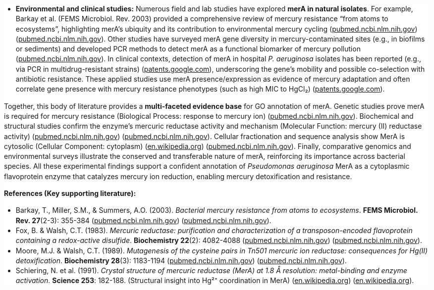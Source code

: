 - **Environmental and clinical studies:** Numerous field and lab studies have explored **merA in natural isolates**. For example, Barkay et al. (FEMS Microbiol. Rev. 2003) provided a comprehensive review of mercury resistance “from atoms to ecosystems”, highlighting merA’s ubiquity and its contribution to environmental mercury cycling ([pubmed.ncbi.nlm.nih.gov](https://pubmed.ncbi.nlm.nih.gov/12829275/#:~:text=Bacterial%20resistance%20to%20inorganic%20and,arrangements%20can%20be%20quite%20diverse)) ([pubmed.ncbi.nlm.nih.gov](https://pubmed.ncbi.nlm.nih.gov/12829275/#:~:text=of%20which%20are%20modular%20themselves,the%20subjects%20of%20this%20review)). Other studies have surveyed merA gene diversity in mercury-contaminated sites (e.g., in biofilms or sediments) and developed PCR methods to detect merA as a functional biomarker of mercury pollution ([pubmed.ncbi.nlm.nih.gov](https://pubmed.ncbi.nlm.nih.gov/28966143/#:~:text=MerA%20protein%20of%20mer%20operon,the%20prediction%20of%20suitable%20models)). In clinical contexts, detection of merA in hospital *P. aeruginosa* isolates has been reported (e.g., via PCR in multidrug-resistant strains) ([patents.google.com](https://patents.google.com/patent/CN102534028A/en#:~:text=MerA%20genes%20encoding%20dimercurion%20reductase,negative%20bacteria%20Pseudomonas%2C%20detect)), underscoring the gene’s mobility and possible co-selection with antibiotic resistance. These applied studies use merA presence/expression as evidence of mercury adaptation and often correlate gene presence with mercury resistance phenotypes (such as high MIC to HgCl₂) ([patents.google.com](https://patents.google.com/patent/CN102534028A/en#:~:text=distributed%20widely%20in%20gram,genus%2C%20klebsiella%20spp%2C%20Rhodopseudomonas%20and)). 

Together, this body of literature provides a **multi-faceted evidence base** for GO annotation of merA. Genetic studies prove merA is required for mercury resistance (Biological Process: response to mercury ion) ([pubmed.ncbi.nlm.nih.gov](https://pubmed.ncbi.nlm.nih.gov/12829275/#:~:text=the%20most%20widely%20observed%20phenotypes,arrangements%20can%20be%20quite%20diverse)). Biochemical and structural studies confirm the enzyme’s mercuric reductase activity and mechanism (Molecular Function: mercury (II) reductase activity) ([pubmed.ncbi.nlm.nih.gov](https://pubmed.ncbi.nlm.nih.gov/6277900/#:~:text=The%20flavoprotein%20mercuric%20reductase%20catalyzes,to%20lipoamide%20dehydrogenase%20and%20glutathione)) ([pubmed.ncbi.nlm.nih.gov](https://pubmed.ncbi.nlm.nih.gov/1531297/#:~:text=family%20members%20are%20potently%20inhibited,vitro%20shows%20each%20to%20have)). Cellular fractionation and sequence analysis show MerA is cytosolic (Cellular Component: cytoplasm) ([en.wikipedia.org](https://en.wikipedia.org/wiki/Mercury%28II%29_reductase#:~:text=Mercury,into%20relatively%20inert%20%207)) ([pubmed.ncbi.nlm.nih.gov](https://pubmed.ncbi.nlm.nih.gov/6277900/#:~:text=been%20purified%20from%20Pseudomonas%20aeruginosa,and%20disulfides%2C%20are%20flavoproteins%20which)). Finally, comparative genomics and environmental surveys illustrate the conserved and transferable nature of merA, reinforcing its importance across bacterial species. All these experimental findings support a confident annotation of *Pseudomonas aeruginosa* MerA as a cytoplasmic flavoprotein enzyme that catalyzes mercury ion reduction, enabling mercury detoxification and resistance. 

**References (Key supporting literature):**  

- Barkay, T., Miller, S.M., & Summers, A.O. (2003). *Bacterial mercury resistance from atoms to ecosystems*. **FEMS Microbiol. Rev. 27**(2-3): 355-384 ([pubmed.ncbi.nlm.nih.gov](https://pubmed.ncbi.nlm.nih.gov/12829275/#:~:text=Bacterial%20resistance%20to%20inorganic%20and,arrangements%20can%20be%20quite%20diverse)) ([pubmed.ncbi.nlm.nih.gov](https://pubmed.ncbi.nlm.nih.gov/12829275/#:~:text=the%20most%20widely%20observed%20phenotypes,arrangements%20can%20be%20quite%20diverse)).  
- Fox, B. & Walsh, C.T. (1983). *Mercuric reductase: purification and characterization of a transposon-encoded flavoprotein containing a redox-active disulfide*. **Biochemistry 22**(2): 4082-4088 ([pubmed.ncbi.nlm.nih.gov](https://pubmed.ncbi.nlm.nih.gov/6277900/#:~:text=The%20flavoprotein%20mercuric%20reductase%20catalyzes,to%20lipoamide%20dehydrogenase%20and%20glutathione)) ([pubmed.ncbi.nlm.nih.gov](https://pubmed.ncbi.nlm.nih.gov/6277900/#:~:text=reductase%20were%20observed,the%20disulfide%20reductase%20class%20of)).  
- Moore, M.J. & Walsh, C.T. (1989). *Mutagenesis of the cysteine pairs in Tn501 mercuric ion reductase: consequences for Hg(II) detoxification*. **Biochemistry 28**(3): 1183-1194 ([pubmed.ncbi.nlm.nih.gov](https://pubmed.ncbi.nlm.nih.gov/1531297/#:~:text=family%20members%20are%20potently%20inhibited,vitro%20shows%20each%20to%20have)) ([pubmed.ncbi.nlm.nih.gov](https://pubmed.ncbi.nlm.nih.gov/1531297/#:~:text=C558A%20mutant%20shows%20a%2020,tight%20binding%29%20of%20Hg%28II)).  
- Schiering, N. et al. (1991). *Crystal structure of mercuric reductase (MerA) at 1.8 Å resolution: metal-binding and enzyme activation*. **Science 253**: 182-188. (Structural insight into Hg²⁺ coordination in MerA) ([en.wikipedia.org](https://en.wikipedia.org/wiki/Mercury%28II%29_reductase#:~:text=One%20of%20the%20domains%20of,ligands%20such%20as%20MerT%20and)) ([en.wikipedia.org](https://en.wikipedia.org/wiki/Mercury%28II%29_reductase#:~:text=,terminal)).  